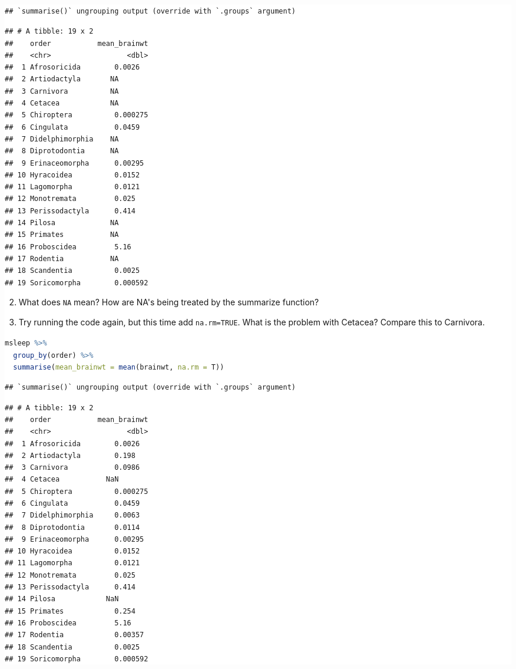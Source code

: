 ```
## `summarise()` ungrouping output (override with `.groups` argument)
```

```
## # A tibble: 19 x 2
##    order           mean_brainwt
##    <chr>                  <dbl>
##  1 Afrosoricida        0.0026  
##  2 Artiodactyla       NA       
##  3 Carnivora          NA       
##  4 Cetacea            NA       
##  5 Chiroptera          0.000275
##  6 Cingulata           0.0459  
##  7 Didelphimorphia    NA       
##  8 Diprotodontia      NA       
##  9 Erinaceomorpha      0.00295 
## 10 Hyracoidea          0.0152  
## 11 Lagomorpha          0.0121  
## 12 Monotremata         0.025   
## 13 Perissodactyla      0.414   
## 14 Pilosa             NA       
## 15 Primates           NA       
## 16 Proboscidea         5.16    
## 17 Rodentia           NA       
## 18 Scandentia          0.0025  
## 19 Soricomorpha        0.000592
```

2. What does `NA` mean? How are NA's being treated by the summarize function?


3. Try running the code again, but this time add `na.rm=TRUE`. What is the problem with Cetacea? Compare this to Carnivora. 

```r
msleep %>%
  group_by(order) %>%
  summarise(mean_brainwt = mean(brainwt, na.rm = T))
```

```
## `summarise()` ungrouping output (override with `.groups` argument)
```

```
## # A tibble: 19 x 2
##    order           mean_brainwt
##    <chr>                  <dbl>
##  1 Afrosoricida        0.0026  
##  2 Artiodactyla        0.198   
##  3 Carnivora           0.0986  
##  4 Cetacea           NaN       
##  5 Chiroptera          0.000275
##  6 Cingulata           0.0459  
##  7 Didelphimorphia     0.0063  
##  8 Diprotodontia       0.0114  
##  9 Erinaceomorpha      0.00295 
## 10 Hyracoidea          0.0152  
## 11 Lagomorpha          0.0121  
## 12 Monotremata         0.025   
## 13 Perissodactyla      0.414   
## 14 Pilosa            NaN       
## 15 Primates            0.254   
## 16 Proboscidea         5.16    
## 17 Rodentia            0.00357 
## 18 Scandentia          0.0025  
## 19 Soricomorpha        0.000592
```